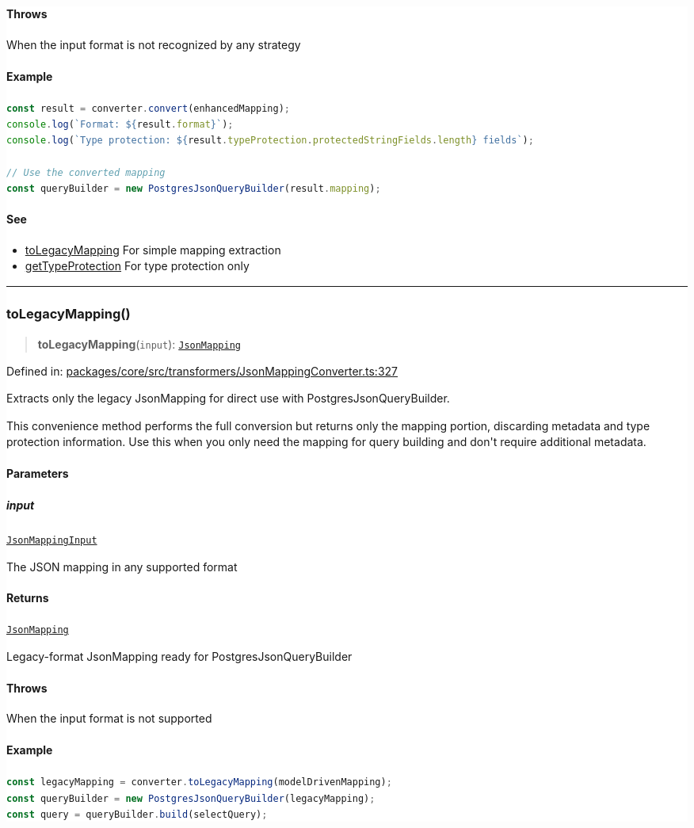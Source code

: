 #### Throws

When the input format is not recognized by any strategy

#### Example

```typescript
const result = converter.convert(enhancedMapping);
console.log(`Format: ${result.format}`);
console.log(`Type protection: ${result.typeProtection.protectedStringFields.length} fields`);

// Use the converted mapping
const queryBuilder = new PostgresJsonQueryBuilder(result.mapping);
```

#### See

 - [toLegacyMapping](../functions/toLegacyMapping.md) For simple mapping extraction
 - [getTypeProtection](#gettypeprotection) For type protection only

***

### toLegacyMapping()

> **toLegacyMapping**(`input`): [`JsonMapping`](../interfaces/JsonMapping.md)

Defined in: [packages/core/src/transformers/JsonMappingConverter.ts:327](https://github.com/mk3008/rawsql-ts/blob/3b53f17d700cf976ce5c49b674a04b41eeb14c40/packages/core/src/transformers/JsonMappingConverter.ts#L327)

Extracts only the legacy JsonMapping for direct use with PostgresJsonQueryBuilder.

This convenience method performs the full conversion but returns only the mapping portion,
discarding metadata and type protection information. Use this when you only need
the mapping for query building and don't require additional metadata.

#### Parameters

##### input

[`JsonMappingInput`](../type-aliases/JsonMappingInput.md)

The JSON mapping in any supported format

#### Returns

[`JsonMapping`](../interfaces/JsonMapping.md)

Legacy-format JsonMapping ready for PostgresJsonQueryBuilder

#### Throws

When the input format is not supported

#### Example

```typescript
const legacyMapping = converter.toLegacyMapping(modelDrivenMapping);
const queryBuilder = new PostgresJsonQueryBuilder(legacyMapping);
const query = queryBuilder.build(selectQuery);
```

